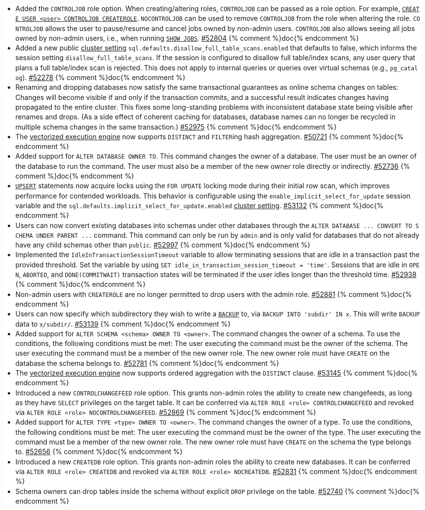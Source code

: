 - Added the `CONTROLJOB` role option. When creating/altering roles, `CONTROLJOB` can be passed as a role option. For example, [`CREATE USER <user> CONTROLJOB CREATEROLE`](../v20.2/create-user.html). `NOCONTROLJOB` can be used to remove `CONTROLJOB` from the role when altering the role. `CONTROLJOB` allows the user to pause/resume and cancel jobs owned by non-admin users. `CONTROLJOB` also allows seeing all jobs owned by non-admin users, i.e., when running [`SHOW JOBS`](../v20.2/show-jobs.html). [#52804][#52804] {% comment %}doc{% endcomment %}
- Added a new public [cluster setting](../v20.2/cluster-settings.html) `sql.defaults.disallow_full_table_scans.enabled` that defaults to false, which informs the session setting `disallow_full_table_scans`. If the session is configured to disallow full table/index scans, any user query that plans a full table/index scan is rejected. This does not apply to internal queries or queries over virtual schemas (e.g., `pg_catalog`). [#52278][#52278] {% comment %}doc{% endcomment %}
- Renaming and dropping databases now satisfy the same transactional guarantees as online schema changes on tables: Changes will become visible if and only if the transaction commits, and a successful result indicates changes having propagated to the entire cluster. This fixes some long-standing problems with inconsistent database state being visible after renames and drops. (As a side effect of coherent caching for databases, database names can no longer be recycled in multiple schema changes in the same transaction.) [#52975][#52975] {% comment %}doc{% endcomment %}
- The [vectorized execution engine](../v20.2/vectorized-execution.html) now supports `DISTINCT` and `FILTER`ing hash aggregation. [#50721][#50721] {% comment %}doc{% endcomment %}
- Added support for `ALTER DATABASE OWNER TO`. This command changes the owner of a database. The user must be an owner of the database to run the command. The user must also be a member of the new owner role directly or indirectly. [#52736][#52736] {% comment %}doc{% endcomment %}
- [`UPSERT`](../v20.2/upsert.html) statements now acquire locks using the `FOR UPDATE` locking mode during their initial row scan, which improves performance for contended workloads. This behavior is configurable using the `enable_implicit_select_for_update` session variable and the `sql.defaults.implicit_select_for_update.enabled` [cluster setting](../v20.2/cluster-settings.html). [#53132][#53132] {% comment %}doc{% endcomment %}
- Users can now convert existing databases into schemas under other databases through the `ALTER DATABASE ... CONVERT TO SCHEMA UNDER PARENT ...` command. This command can only be run by `admin` and is only valid for databases that do not already have any child schemas other than `public`. [#52997][#52997] {% comment %}doc{% endcomment %}
- Implemented the `IdleInTransactionSessionTimeout` variable to allow terminating sessions that are idle in a transaction past the provided threshold. Set the variable by using `SET idle_in_transaction_session_timeout = 'time'`. Sessions that are idle in `OPEN`, `ABORTED`, and `DONE(COMMITWAIT)` transaction states will be terminated if the user idles longer than the threshold time. [#52938][#52938] {% comment %}doc{% endcomment %}
- Non-admin users with `CREATEROLE` are no longer permitted to drop users with the admin role. [#52881][#52881] {% comment %}doc{% endcomment %}
- Users can now specify which subdirectory they wish to write a [`BACKUP`](../v20.2/backup.html) to, via `BACKUP INTO 'subdir' IN x`. This will write `BACKUP` data to `x/subdir/`. [#53139][#53139] {% comment %}doc{% endcomment %}
- Added support for `ALTER SCHEMA <schema> OWNER TO <owner>`. The command changes the owner of a schema. To use the conditions, the following conditions must be met: The user executing the command must be the owner of the schema. The user executing the command must be a member of the new owner role. The new owner role must have `CREATE` on the database the schema belongs to. [#52781][#52781] {% comment %}doc{% endcomment %}
- The [vectorized execution engine](../v20.2/vectorized-execution.html) now supports ordered aggregation with the `DISTINCT` clause. [#53145][#53145] {% comment %}doc{% endcomment %}
- Introduced a new `CONTROLCHANGEFEED` role option. This grants non-admin roles the ability to create new changefeeds, as long as they have `SELECT` privileges on the target table. It can be conferred via `ALTER ROLE <role> CONTROLCHANGEFEED` and revoked via `ALTER ROLE <role> NOCONTROLCHANGEFEED`. [#52869][#52869] {% comment %}doc{% endcomment %}
- Added support for `ALTER TYPE <type> OWNER TO <owner>`. The command changes the owner of a type. To use the conditions, the following conditions must be met: The user executing the command must be the owner of the type. The user executing the command must be a member of the new owner role. The new owner role must have `CREATE` on the schema the type belongs to. [#52656][#52656] {% comment %}doc{% endcomment %}
- Introduced a new `CREATEDB` role option. This grants non-admin roles the ability to create new databases. It can be conferred via `ALTER ROLE <role> CREATEDB` and revoked via `ALTER ROLE <role> NOCREATEDB`. [#52831][#52831] {% comment %}doc{% endcomment %}
- Schema owners can drop tables inside the schema without explicit `DROP` privilege on the table. [#52740][#52740] {% comment %}doc{% endcomment %}

[#49399]: https://github.com/cockroachdb/cockroach/pull/49399
[#50601]: https://github.com/cockroachdb/cockroach/pull/50601
[#50721]: https://github.com/cockroachdb/cockroach/pull/50721
[#51321]: https://github.com/cockroachdb/cockroach/pull/51321
[#51567]: https://github.com/cockroachdb/cockroach/pull/51567
[#51622]: https://github.com/cockroachdb/cockroach/pull/51622
[#51775]: https://github.com/cockroachdb/cockroach/pull/51775
[#51894]: https://github.com/cockroachdb/cockroach/pull/51894
[#51902]: https://github.com/cockroachdb/cockroach/pull/51902
[#51903]: https://github.com/cockroachdb/cockroach/pull/51903
[#52233]: https://github.com/cockroachdb/cockroach/pull/52233
[#52247]: https://github.com/cockroachdb/cockroach/pull/52247
[#52278]: https://github.com/cockroachdb/cockroach/pull/52278
[#52312]: https://github.com/cockroachdb/cockroach/pull/52312
[#52377]: https://github.com/cockroachdb/cockroach/pull/52377
[#52463]: https://github.com/cockroachdb/cockroach/pull/52463
[#52496]: https://github.com/cockroachdb/cockroach/pull/52496
[#52522]: https://github.com/cockroachdb/cockroach/pull/52522
[#52598]: https://github.com/cockroachdb/cockroach/pull/52598
[#52628]: https://github.com/cockroachdb/cockroach/pull/52628
[#52656]: https://github.com/cockroachdb/cockroach/pull/52656
[#52659]: https://github.com/cockroachdb/cockroach/pull/52659
[#52711]: https://github.com/cockroachdb/cockroach/pull/52711
[#52717]: https://github.com/cockroachdb/cockroach/pull/52717
[#52726]: https://github.com/cockroachdb/cockroach/pull/52726
[#52736]: https://github.com/cockroachdb/cockroach/pull/52736
[#52738]: https://github.com/cockroachdb/cockroach/pull/52738
[#52740]: https://github.com/cockroachdb/cockroach/pull/52740
[#52754]: https://github.com/cockroachdb/cockroach/pull/52754
[#52758]: https://github.com/cockroachdb/cockroach/pull/52758
[#52771]: https://github.com/cockroachdb/cockroach/pull/52771
[#52781]: https://github.com/cockroachdb/cockroach/pull/52781
[#52798]: https://github.com/cockroachdb/cockroach/pull/52798
[#52800]: https://github.com/cockroachdb/cockroach/pull/52800
[#52804]: https://github.com/cockroachdb/cockroach/pull/52804
[#52818]: https://github.com/cockroachdb/cockroach/pull/52818
[#52819]: https://github.com/cockroachdb/cockroach/pull/52819
[#52831]: https://github.com/cockroachdb/cockroach/pull/52831
[#52832]: https://github.com/cockroachdb/cockroach/pull/52832
[#52834]: https://github.com/cockroachdb/cockroach/pull/52834
[#52840]: https://github.com/cockroachdb/cockroach/pull/52840
[#52865]: https://github.com/cockroachdb/cockroach/pull/52865
[#52869]: https://github.com/cockroachdb/cockroach/pull/52869
[#52881]: https://github.com/cockroachdb/cockroach/pull/52881
[#52884]: https://github.com/cockroachdb/cockroach/pull/52884
[#52885]: https://github.com/cockroachdb/cockroach/pull/52885
[#52892]: https://github.com/cockroachdb/cockroach/pull/52892
[#52903]: https://github.com/cockroachdb/cockroach/pull/52903
[#52905]: https://github.com/cockroachdb/cockroach/pull/52905
[#52913]: https://github.com/cockroachdb/cockroach/pull/52913
[#52921]: https://github.com/cockroachdb/cockroach/pull/52921
[#52923]: https://github.com/cockroachdb/cockroach/pull/52923
[#52925]: https://github.com/cockroachdb/cockroach/pull/52925
[#52928]: https://github.com/cockroachdb/cockroach/pull/52928
[#52938]: https://github.com/cockroachdb/cockroach/pull/52938
[#52942]: https://github.com/cockroachdb/cockroach/pull/52942
[#52944]: https://github.com/cockroachdb/cockroach/pull/52944
[#52950]: https://github.com/cockroachdb/cockroach/pull/52950
[#52955]: https://github.com/cockroachdb/cockroach/pull/52955
[#52956]: https://github.com/cockroachdb/cockroach/pull/52956
[#52957]: https://github.com/cockroachdb/cockroach/pull/52957
[#52961]: https://github.com/cockroachdb/cockroach/pull/52961
[#52963]: https://github.com/cockroachdb/cockroach/pull/52963
[#52965]: https://github.com/cockroachdb/cockroach/pull/52965
[#52968]: https://github.com/cockroachdb/cockroach/pull/52968
[#52972]: https://github.com/cockroachdb/cockroach/pull/52972
[#52975]: https://github.com/cockroachdb/cockroach/pull/52975
[#52980]: https://github.com/cockroachdb/cockroach/pull/52980
[#52983]: https://github.com/cockroachdb/cockroach/pull/52983
[#52990]: https://github.com/cockroachdb/cockroach/pull/52990
[#52997]: https://github.com/cockroachdb/cockroach/pull/52997
[#53001]: https://github.com/cockroachdb/cockroach/pull/53001
[#53003]: https://github.com/cockroachdb/cockroach/pull/53003
[#53023]: https://github.com/cockroachdb/cockroach/pull/53023
[#53052]: https://github.com/cockroachdb/cockroach/pull/53052
[#53067]: https://github.com/cockroachdb/cockroach/pull/53067
[#53068]: https://github.com/cockroachdb/cockroach/pull/53068
[#53074]: https://github.com/cockroachdb/cockroach/pull/53074
[#53076]: https://github.com/cockroachdb/cockroach/pull/53076
[#53127]: https://github.com/cockroachdb/cockroach/pull/53127
[#53132]: https://github.com/cockroachdb/cockroach/pull/53132
[#53137]: https://github.com/cockroachdb/cockroach/pull/53137
[#53139]: https://github.com/cockroachdb/cockroach/pull/53139
[#53145]: https://github.com/cockroachdb/cockroach/pull/53145
[#53146]: https://github.com/cockroachdb/cockroach/pull/53146
[#53153]: https://github.com/cockroachdb/cockroach/pull/53153
[#53156]: https://github.com/cockroachdb/cockroach/pull/53156
[#53160]: https://github.com/cockroachdb/cockroach/pull/53160
[#53162]: https://github.com/cockroachdb/cockroach/pull/53162
[#53164]: https://github.com/cockroachdb/cockroach/pull/53164
[#53172]: https://github.com/cockroachdb/cockroach/pull/53172
[#53181]: https://github.com/cockroachdb/cockroach/pull/53181
[#53193]: https://github.com/cockroachdb/cockroach/pull/53193
[#53203]: https://github.com/cockroachdb/cockroach/pull/53203
[#53215]: https://github.com/cockroachdb/cockroach/pull/53215
[#53217]: https://github.com/cockroachdb/cockroach/pull/53217
[#53218]: https://github.com/cockroachdb/cockroach/pull/53218
[#53220]: https://github.com/cockroachdb/cockroach/pull/53220
[#53224]: https://github.com/cockroachdb/cockroach/pull/53224
[#53226]: https://github.com/cockroachdb/cockroach/pull/53226
[#53230]: https://github.com/cockroachdb/cockroach/pull/53230
[#53237]: https://github.com/cockroachdb/cockroach/pull/53237
[#53240]: https://github.com/cockroachdb/cockroach/pull/53240
[#53241]: https://github.com/cockroachdb/cockroach/pull/53241
[#53243]: https://github.com/cockroachdb/cockroach/pull/53243
[#53244]: https://github.com/cockroachdb/cockroach/pull/53244
[#53252]: https://github.com/cockroachdb/cockroach/pull/53252
[#53263]: https://github.com/cockroachdb/cockroach/pull/53263
[#53275]: https://github.com/cockroachdb/cockroach/pull/53275
[#53287]: https://github.com/cockroachdb/cockroach/pull/53287
[#53290]: https://github.com/cockroachdb/cockroach/pull/53290
[#53291]: https://github.com/cockroachdb/cockroach/pull/53291
[#53296]: https://github.com/cockroachdb/cockroach/pull/53296
[#53304]: https://github.com/cockroachdb/cockroach/pull/53304
[#53307]: https://github.com/cockroachdb/cockroach/pull/53307
[#53321]: https://github.com/cockroachdb/cockroach/pull/53321
[#53326]: https://github.com/cockroachdb/cockroach/pull/53326
[#53329]: https://github.com/cockroachdb/cockroach/pull/53329
[#53337]: https://github.com/cockroachdb/cockroach/pull/53337
[#53343]: https://github.com/cockroachdb/cockroach/pull/53343
[#53344]: https://github.com/cockroachdb/cockroach/pull/53344
[#53356]: https://github.com/cockroachdb/cockroach/pull/53356
[#53358]: https://github.com/cockroachdb/cockroach/pull/53358
[#53359]: https://github.com/cockroachdb/cockroach/pull/53359
[#53371]: https://github.com/cockroachdb/cockroach/pull/53371
[#53385]: https://github.com/cockroachdb/cockroach/pull/53385
[#53386]: https://github.com/cockroachdb/cockroach/pull/53386
[#53387]: https://github.com/cockroachdb/cockroach/pull/53387
[#53405]: https://github.com/cockroachdb/cockroach/pull/53405
[#53435]: https://github.com/cockroachdb/cockroach/pull/53435
[#53441]: https://github.com/cockroachdb/cockroach/pull/53441
[#53445]: https://github.com/cockroachdb/cockroach/pull/53445
[#53478]: https://github.com/cockroachdb/cockroach/pull/53478
[#53495]: https://github.com/cockroachdb/cockroach/pull/53495
[#53496]: https://github.com/cockroachdb/cockroach/pull/53496
[#53501]: https://github.com/cockroachdb/cockroach/pull/53501
[#53502]: https://github.com/cockroachdb/cockroach/pull/53502
[#53507]: https://github.com/cockroachdb/cockroach/pull/53507
[#53510]: https://github.com/cockroachdb/cockroach/pull/53510
[#53523]: https://github.com/cockroachdb/cockroach/pull/53523
[#53529]: https://github.com/cockroachdb/cockroach/pull/53529
[#53551]: https://github.com/cockroachdb/cockroach/pull/53551
[#53553]: https://github.com/cockroachdb/cockroach/pull/53553
[#53562]: https://github.com/cockroachdb/cockroach/pull/53562
[#53564]: https://github.com/cockroachdb/cockroach/pull/53564
[#53565]: https://github.com/cockroachdb/cockroach/pull/53565
[#53579]: https://github.com/cockroachdb/cockroach/pull/53579
[#53583]: https://github.com/cockroachdb/cockroach/pull/53583
[#53600]: https://github.com/cockroachdb/cockroach/pull/53600
[#53605]: https://github.com/cockroachdb/cockroach/pull/53605
[#53636]: https://github.com/cockroachdb/cockroach/pull/53636
[#53643]: https://github.com/cockroachdb/cockroach/pull/53643
[#53645]: https://github.com/cockroachdb/cockroach/pull/53645
[#53650]: https://github.com/cockroachdb/cockroach/pull/53650
[#53667]: https://github.com/cockroachdb/cockroach/pull/53667
[#53674]: https://github.com/cockroachdb/cockroach/pull/53674
[#53682]: https://github.com/cockroachdb/cockroach/pull/53682
[#53688]: https://github.com/cockroachdb/cockroach/pull/53688
[#53691]: https://github.com/cockroachdb/cockroach/pull/53691
[#53697]: https://github.com/cockroachdb/cockroach/pull/53697
[#53699]: https://github.com/cockroachdb/cockroach/pull/53699
[#53708]: https://github.com/cockroachdb/cockroach/pull/53708
[#53709]: https://github.com/cockroachdb/cockroach/pull/53709
[#53717]: https://github.com/cockroachdb/cockroach/pull/53717
[#53721]: https://github.com/cockroachdb/cockroach/pull/53721
[#53722]: https://github.com/cockroachdb/cockroach/pull/53722
[#53726]: https://github.com/cockroachdb/cockroach/pull/53726
[#53759]: https://github.com/cockroachdb/cockroach/pull/53759
[#53762]: https://github.com/cockroachdb/cockroach/pull/53762
[#53766]: https://github.com/cockroachdb/cockroach/pull/53766
[#53775]: https://github.com/cockroachdb/cockroach/pull/53775
[#53778]: https://github.com/cockroachdb/cockroach/pull/53778
[#53796]: https://github.com/cockroachdb/cockroach/pull/53796
[#53801]: https://github.com/cockroachdb/cockroach/pull/53801
[#53802]: https://github.com/cockroachdb/cockroach/pull/53802
[#53837]: https://github.com/cockroachdb/cockroach/pull/53837
[#53838]: https://github.com/cockroachdb/cockroach/pull/53838
[#53844]: https://github.com/cockroachdb/cockroach/pull/53844
[#53846]: https://github.com/cockroachdb/cockroach/pull/53846
[#53848]: https://github.com/cockroachdb/cockroach/pull/53848
[#53849]: https://github.com/cockroachdb/cockroach/pull/53849
[#53853]: https://github.com/cockroachdb/cockroach/pull/53853
[#53856]: https://github.com/cockroachdb/cockroach/pull/53856
[#53857]: https://github.com/cockroachdb/cockroach/pull/53857
[#53863]: https://github.com/cockroachdb/cockroach/pull/53863
[#53865]: https://github.com/cockroachdb/cockroach/pull/53865
[#53866]: https://github.com/cockroachdb/cockroach/pull/53866
[#53868]: https://github.com/cockroachdb/cockroach/pull/53868
[#53870]: https://github.com/cockroachdb/cockroach/pull/53870
[#53902]: https://github.com/cockroachdb/cockroach/pull/53902
[#53930]: https://github.com/cockroachdb/cockroach/pull/53930
[#53961]: https://github.com/cockroachdb/cockroach/pull/53961
[#53965]: https://github.com/cockroachdb/cockroach/pull/53965
[#53999]: https://github.com/cockroachdb/cockroach/pull/53999
[#54013]: https://github.com/cockroachdb/cockroach/pull/54013
[#54024]: https://github.com/cockroachdb/cockroach/pull/54024
[#unknown]: https://github.com/cockroachdb/cockroach/pull/unknown
[05244b849]: https://github.com/cockroachdb/cockroach/commit/05244b849
[05de90b83]: https://github.com/cockroachdb/cockroach/commit/05de90b83
[069715cb6]: https://github.com/cockroachdb/cockroach/commit/069715cb6
[169aad51e]: https://github.com/cockroachdb/cockroach/commit/169aad51e
[1a876293e]: https://github.com/cockroachdb/cockroach/commit/1a876293e
[2453954a5]: https://github.com/cockroachdb/cockroach/commit/2453954a5
[26013632c]: https://github.com/cockroachdb/cockroach/commit/26013632c
[282f22876]: https://github.com/cockroachdb/cockroach/commit/282f22876
[29f88d836]: https://github.com/cockroachdb/cockroach/commit/29f88d836
[2eb8e9185]: https://github.com/cockroachdb/cockroach/commit/2eb8e9185
[41899384a]: https://github.com/cockroachdb/cockroach/commit/41899384a
[43b10cec4]: https://github.com/cockroachdb/cockroach/commit/43b10cec4
[4474d832b]: https://github.com/cockroachdb/cockroach/commit/4474d832b
[44ab54282]: https://github.com/cockroachdb/cockroach/commit/44ab54282
[4c9110f70]: https://github.com/cockroachdb/cockroach/commit/4c9110f70
[5113f1b6e]: https://github.com/cockroachdb/cockroach/commit/5113f1b6e
[543017094]: https://github.com/cockroachdb/cockroach/commit/543017094
[5d0b98964]: https://github.com/cockroachdb/cockroach/commit/5d0b98964
[5f9d6786c]: https://github.com/cockroachdb/cockroach/commit/5f9d6786c
[6180d9475]: https://github.com/cockroachdb/cockroach/commit/6180d9475
[6a071ce17]: https://github.com/cockroachdb/cockroach/commit/6a071ce17
[6ae5c973d]: https://github.com/cockroachdb/cockroach/commit/6ae5c973d
[78825b5bb]: https://github.com/cockroachdb/cockroach/commit/78825b5bb
[78a9e17dd]: https://github.com/cockroachdb/cockroach/commit/78a9e17dd
[8a25bd6ec]: https://github.com/cockroachdb/cockroach/commit/8a25bd6ec
[8d3134010]: https://github.com/cockroachdb/cockroach/commit/8d3134010
[9636b0cf6]: https://github.com/cockroachdb/cockroach/commit/9636b0cf6
[9bb92efcc]: https://github.com/cockroachdb/cockroach/commit/9bb92efcc
[9e3fcdedd]: https://github.com/cockroachdb/cockroach/commit/9e3fcdedd
[a61da063b]: https://github.com/cockroachdb/cockroach/commit/a61da063b
[ae67eaba0]: https://github.com/cockroachdb/cockroach/commit/ae67eaba0
[b3566a06e]: https://github.com/cockroachdb/cockroach/commit/b3566a06e
[b3a3d6037]: https://github.com/cockroachdb/cockroach/commit/b3a3d6037
[b5f85a771]: https://github.com/cockroachdb/cockroach/commit/b5f85a771
[b701c7666]: https://github.com/cockroachdb/cockroach/commit/b701c7666
[b76b7da53]: https://github.com/cockroachdb/cockroach/commit/b76b7da53
[bbdee2566]: https://github.com/cockroachdb/cockroach/commit/bbdee2566
[bdddab4a0]: https://github.com/cockroachdb/cockroach/commit/bdddab4a0
[c2427bd9d]: https://github.com/cockroachdb/cockroach/commit/c2427bd9d
[d26479066]: https://github.com/cockroachdb/cockroach/commit/d26479066
[dabbf57f9]: https://github.com/cockroachdb/cockroach/commit/dabbf57f9
[dd1c98506]: https://github.com/cockroachdb/cockroach/commit/dd1c98506
[e14ee8ef5]: https://github.com/cockroachdb/cockroach/commit/e14ee8ef5
[e639c974f]: https://github.com/cockroachdb/cockroach/commit/e639c974f
[e69f86017]: https://github.com/cockroachdb/cockroach/commit/e69f86017
[ea20c1dff]: https://github.com/cockroachdb/cockroach/commit/ea20c1dff
[eec2c1d4f]: https://github.com/cockroachdb/cockroach/commit/eec2c1d4f
[f0a97790e]: https://github.com/cockroachdb/cockroach/commit/f0a97790e
[fb7beac83]: https://github.com/cockroachdb/cockroach/commit/fb7beac83
[fbb4338b8]: https://github.com/cockroachdb/cockroach/commit/fbb4338b8
[ff3958f1e]: https://github.com/cockroachdb/cockroach/commit/ff3958f1e
[#7782]: https://github.com/cockroachdb/docs/pull/7782
[#8035]: https://github.com/cockroachdb/docs/pull/8035